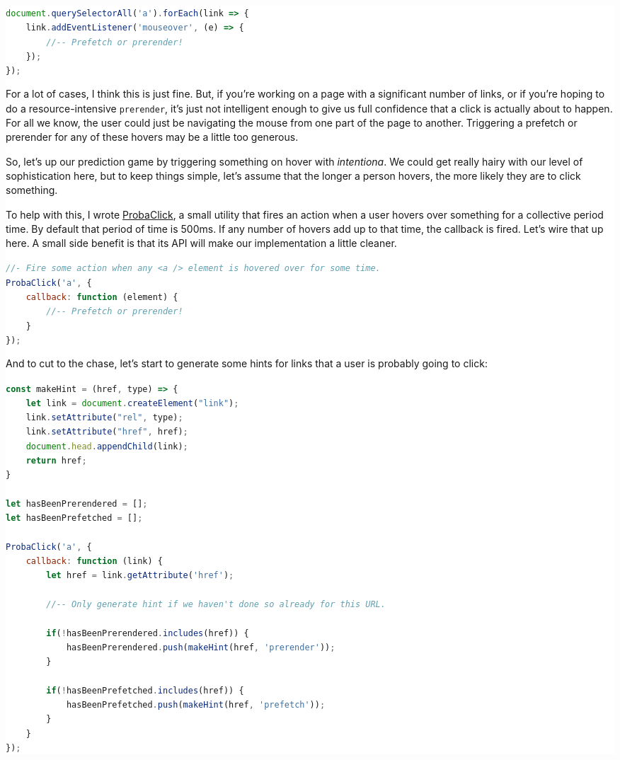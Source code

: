 ```js
document.querySelectorAll('a').forEach(link => {
    link.addEventListener('mouseover', (e) => {
        //-- Prefetch or prerender!
    });
});
```

For a lot of cases, I think this is just fine. But, if you’re working on a page with a significant number of links, or if you’re hoping to do a resource-intensive `prerender`, it’s just not intelligent enough to give us full confidence that a click is actually about to happen. For all we know, the user could just be navigating the mouse from one part of the page to another. Triggering a prefetch or prerender for any of these hovers may be a little too generous.

So, let’s up our prediction game by triggering something on hover with _intentiona_. We could get really hairy with our level of sophistication here, but to keep things simple, let’s assume that the longer a person hovers, the more likely they are to click something.

To help with this, I wrote [ProbaClick](https://github.com/alexmacarthur/probaclick), a small utility that fires an action when a user hovers over something for a collective period time. By default that period of time is 500ms. If any number of hovers add up to that time, the callback is fired. Let’s wire that up here. A small side benefit is that its API will make our implementation a little cleaner.

```js
//- Fire some action when any <a /> element is hovered over for some time.
ProbaClick('a', {
    callback: function (element) {
        //-- Prefetch or prerender!
    }
});
```

And to cut to the chase, let’s start to generate some hints for links that a user is probably going to click:

```js
const makeHint = (href, type) => {
    let link = document.createElement("link");
    link.setAttribute("rel", type);
    link.setAttribute("href", href);
    document.head.appendChild(link);
    return href;
}

let hasBeenPrerendered = [];
let hasBeenPrefetched = [];

ProbaClick('a', {
    callback: function (link) {
        let href = link.getAttribute('href');

        //-- Only generate hint if we haven't done so already for this URL.

        if(!hasBeenPrerendered.includes(href)) {
            hasBeenPrerendered.push(makeHint(href, 'prerender'));
        }

        if(!hasBeenPrefetched.includes(href)) {
            hasBeenPrefetched.push(makeHint(href, 'prefetch'));
        }
    }
});
```
